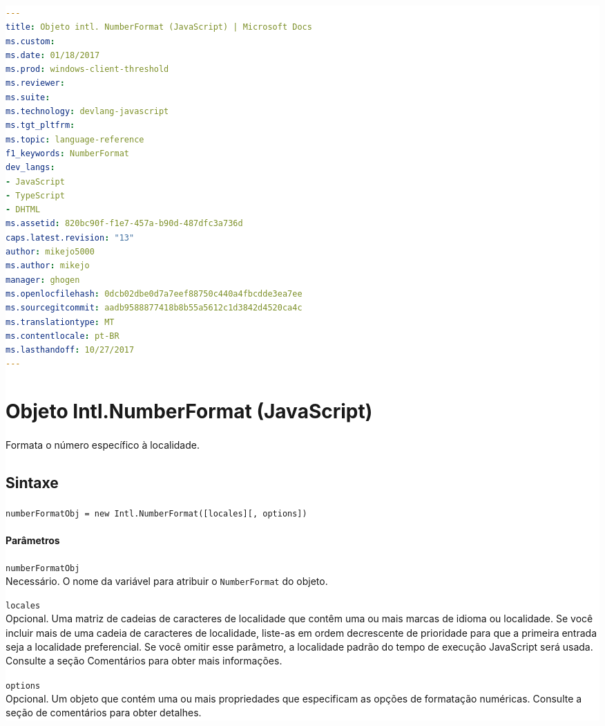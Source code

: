```yaml
---
title: Objeto intl. NumberFormat (JavaScript) | Microsoft Docs
ms.custom: 
ms.date: 01/18/2017
ms.prod: windows-client-threshold
ms.reviewer: 
ms.suite: 
ms.technology: devlang-javascript
ms.tgt_pltfrm: 
ms.topic: language-reference
f1_keywords: NumberFormat
dev_langs:
- JavaScript
- TypeScript
- DHTML
ms.assetid: 820bc90f-f1e7-457a-b90d-487dfc3a736d
caps.latest.revision: "13"
author: mikejo5000
ms.author: mikejo
manager: ghogen
ms.openlocfilehash: 0dcb02dbe0d7a7eef88750c440a4fbcdde3ea7ee
ms.sourcegitcommit: aadb9588877418b8b55a5612c1d3842d4520ca4c
ms.translationtype: MT
ms.contentlocale: pt-BR
ms.lasthandoff: 10/27/2017
---
```

# <a name="intlnumberformat-object-javascript"></a>Objeto Intl.NumberFormat (JavaScript)
Formata o número específico à localidade.  
  
## <a name="syntax"></a>Sintaxe  
  
```  
numberFormatObj = new Intl.NumberFormat([locales][, options])  
```  
  
#### <a name="parameters"></a>Parâmetros  
 `numberFormatObj`  
 Necessário. O nome da variável para atribuir o `NumberFormat` do objeto.  
  
 `locales`  
 Opcional. Uma matriz de cadeias de caracteres de localidade que contêm uma ou mais marcas de idioma ou localidade. Se você incluir mais de uma cadeia de caracteres de localidade, liste-as em ordem decrescente de prioridade para que a primeira entrada seja a localidade preferencial. Se você omitir esse parâmetro, a localidade padrão do tempo de execução JavaScript será usada. Consulte a seção Comentários para obter mais informações.  
  
 `options`  
 Opcional. Um objeto que contém uma ou mais propriedades que especificam as opções de formatação numéricas. Consulte a seção de comentários para obter detalhes.  
  